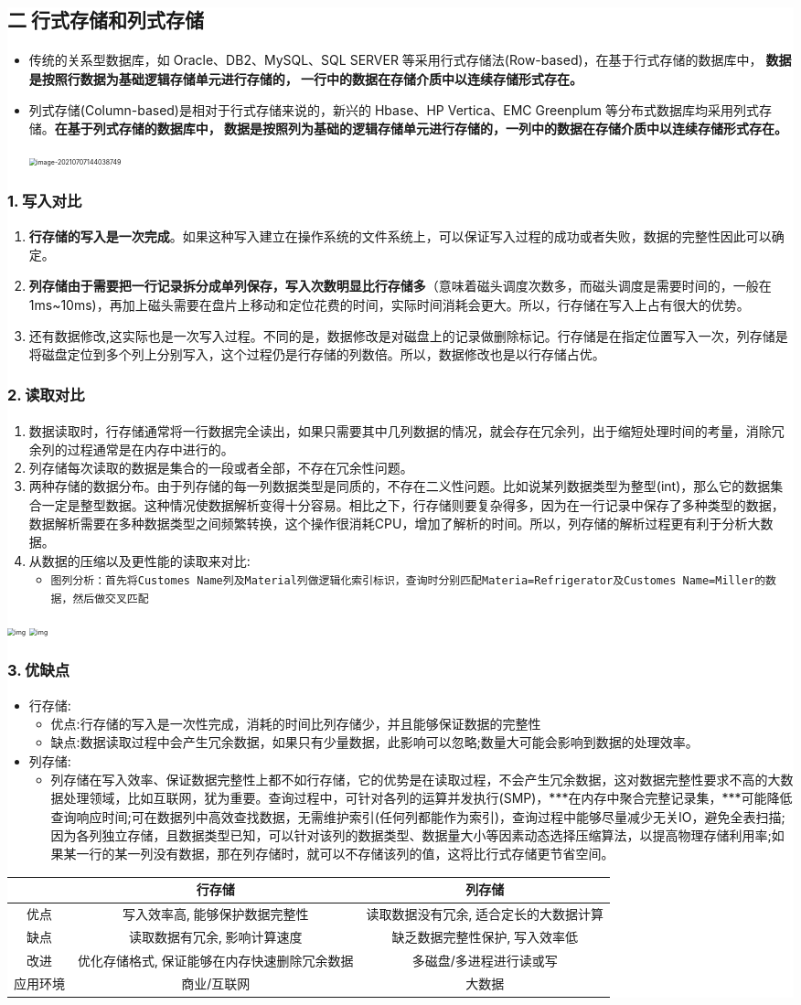 

## 二 行式存储和列式存储

- 传统的关系型数据库，如 Oracle、DB2、MySQL、SQL SERVER 等采用行式存储法(Row-based)，在基于行式存储的数据库中， **数据是按照行数据为基础逻辑存储单元进行存储的， 一行中的数据在存储介质中以连续存储形式存在。**

- 列式存储(Column-based)是相对于行式存储来说的，新兴的 Hbase、HP Vertica、EMC Greenplum 等分布式数据库均采用列式存储。**在基于列式存储的数据库中， 数据是按照列为基础的逻辑存储单元进行存储的，一列中的数据在存储介质中以连续存储形式存在。**

  <img src="https://raw.githubusercontent.com/daniuEvan/pictrues/main/Typora/image-20210707144038749.png" alt="image-20210707144038749" style="zoom:50%;" />

### 1. 写入对比

1. **行存储的写入是一次完成**。如果这种写入建立在操作系统的文件系统上，可以保证写入过程的成功或者失败，数据的完整性因此可以确定。

2. **列存储由于需要把一行记录拆分成单列保存，写入次数明显比行存储多**（意味着磁头调度次数多，而磁头调度是需要时间的，一般在1ms~10ms)，再加上磁头需要在盘片上移动和定位花费的时间，实际时间消耗会更大。所以，行存储在写入上占有很大的优势。

3. 还有数据修改,这实际也是一次写入过程。不同的是，数据修改是对磁盘上的记录做删除标记。行存储是在指定位置写入一次，列存储是将磁盘定位到多个列上分别写入，这个过程仍是行存储的列数倍。所以，数据修改也是以行存储占优。

   

### 2. 读取对比

1. 数据读取时，行存储通常将一行数据完全读出，如果只需要其中几列数据的情况，就会存在冗余列，出于缩短处理时间的考量，消除冗余列的过程通常是在内存中进行的。
2. 列存储每次读取的数据是集合的一段或者全部，不存在冗余性问题。
3. 两种存储的数据分布。由于列存储的每一列数据类型是同质的，不存在二义性问题。比如说某列数据类型为整型(int)，那么它的数据集合一定是整型数据。这种情况使数据解析变得十分容易。相比之下，行存储则要复杂得多，因为在一行记录中保存了多种类型的数据，数据解析需要在多种数据类型之间频繁转换，这个操作很消耗CPU，增加了解析的时间。所以，列存储的解析过程更有利于分析大数据。
4. 从数据的压缩以及更性能的读取来对比:
   - `图列分析：首先将Customes Name列及Material列做逻辑化索引标识，查询时分别匹配Materia=Refrigerator及Customes Name=Miller的数据，然后做交叉匹配`

<img src="https://raw.githubusercontent.com/daniuEvan/pictrues/main/Typora/1680331-20190801235059010-1581251746.png" alt="img" style="zoom:50%;" />

<img src="https://img2018.cnblogs.com/blog/1680331/201908/1680331-20190801235109656-1810357769.png" alt="img" style="zoom:50%;" />

### 3. 优缺点

- 行存储:
  - 优点:行存储的写入是一次性完成，消耗的时间比列存储少，并且能够保证数据的完整性
  - 缺点:数据读取过程中会产生冗余数据，如果只有少量数据，此影响可以忽略;数量大可能会影响到数据的处理效率。
- 列存储:
  - 列存储在写入效率、保证数据完整性上都不如行存储，它的优势是在读取过程，不会产生冗余数据，这对数据完整性要求不高的大数据处理领域，比如互联网，犹为重要。查询过程中，可针对各列的运算并发执行(SMP)，***在内存中聚合完整记录集，***可能降低查询响应时间;可在数据列中高效查找数据，无需维护索引(任何列都能作为索引)，查询过程中能够尽量减少无关IO，避免全表扫描;因为各列独立存储，且数据类型已知，可以针对该列的数据类型、数据量大小等因素动态选择压缩算法，以提高物理存储利用率;如果某一行的某一列没有数据，那在列存储时，就可以不存储该列的值，这将比行式存储更节省空间。

|          |                    行存储                    |                 列存储                 |
| :------: | :------------------------------------------: | :------------------------------------: |
|   优点   |        写入效率高, 能够保护数据完整性        | 读取数据没有冗余, 适合定长的大数据计算 |
|   缺点   |         读取数据有冗余, 影响计算速度         |     缺乏数据完整性保护, 写入效率低     |
|   改进   | 优化存储格式, 保证能够在内存快速删除冗余数据 |        多磁盘/多进程进行读或写         |
| 应用环境 |                 商业/互联网                  |                 大数据                 |
